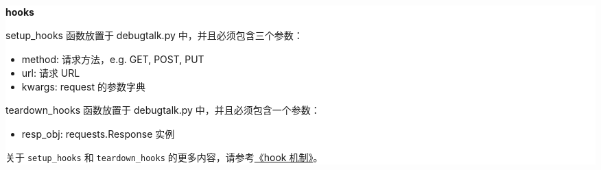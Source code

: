 **hooks**

setup_hooks 函数放置于 debugtalk.py 中，并且必须包含三个参数：

- method: 请求方法，e.g. GET, POST, PUT
- url: 请求 URL
- kwargs: request 的参数字典

teardown_hooks 函数放置于 debugtalk.py 中，并且必须包含一个参数：

- resp_obj: requests.Response 实例

关于 `setup_hooks` 和 `teardown_hooks` 的更多内容，请参考[《hook 机制》][3]。


[1]: http://docs.python-requests.org/en/master/api/#main-interface
[2]: http://debugtalk.com/post/apitestengine-not-only-about-json-api/
[3]: ../../prepare/request-hook/
